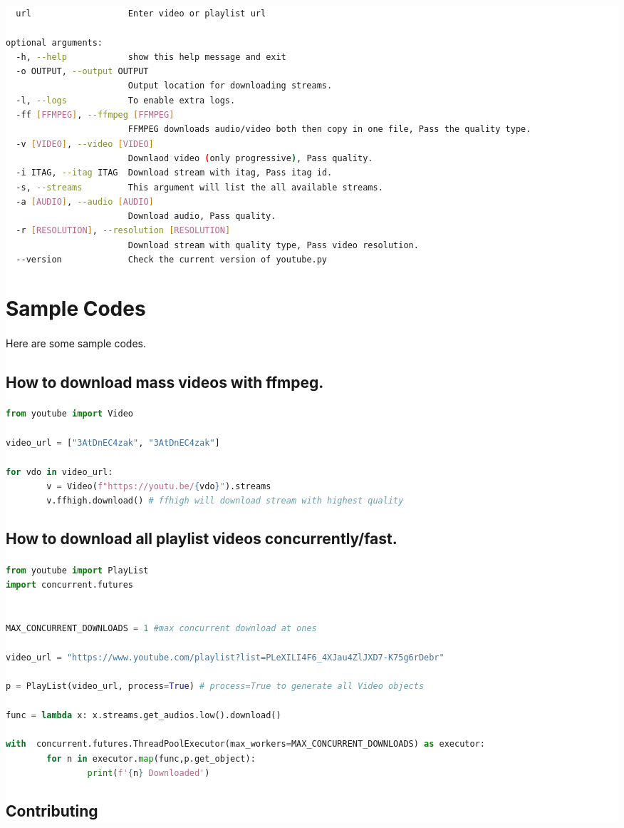 ```bash
  url                   Enter video or playlist url

optional arguments:
  -h, --help            show this help message and exit
  -o OUTPUT, --output OUTPUT
                        Output location for downloading streams.
  -l, --logs            To enable extra logs.
  -ff [FFMPEG], --ffmpeg [FFMPEG]
                        FFMPEG downloads audio/video both then copy in one file, Pass the quality type.
  -v [VIDEO], --video [VIDEO]
                        Downlaod video (only progressive), Pass quality.
  -i ITAG, --itag ITAG  Download stream with itag, Pass itag id.
  -s, --streams         This argument will list the all available streams.
  -a [AUDIO], --audio [AUDIO]
                        Download audio, Pass quality.
  -r [RESOLUTION], --resolution [RESOLUTION]
                        Download stream with quality type, Pass video resolution.
  --version             Check the current version of youtube.py

```
# Sample Codes
Here are some sample codes.

## How to download mass videos with ffmpeg.
```python
from youtube import Video

video_url = ["3AtDnEC4zak", "3AtDnEC4zak"]

for vdo in video_url:
        v = Video(f"https://youtu.be/{vdo}").streams
        v.ffhigh.download() # ffhigh will download stream with highest quality

```
## How to download all playlist videos concurrently/fast.
```python
from youtube import PlayList
import concurrent.futures


MAX_CONCURRENT_DOWNLOADS = 1 #max concurrent download at ones

video_url = "https://www.youtube.com/playlist?list=PLeXILI4F6_4XJau4ZlJXD7-K75g6rDebr"

p = PlayList(video_url, process=True) # process=True to generate all Video objects

func = lambda x: x.streams.get_audios.low().download()

with  concurrent.futures.ThreadPoolExecutor(max_workers=MAX_CONCURRENT_DOWNLOADS) as executor:
        for n in executor.map(func,p.get_object):
                print(f'{n} Downloaded')
```
## Contributing
